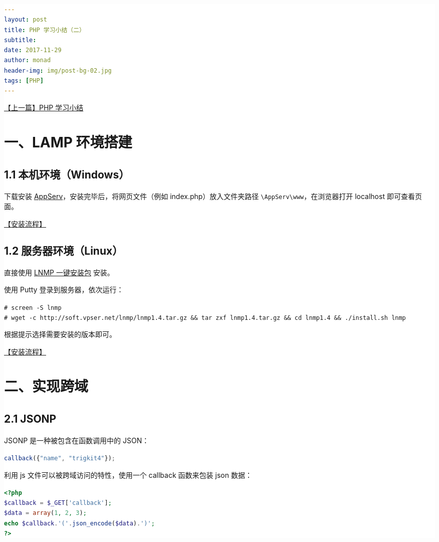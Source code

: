 ```yaml
---
layout: post
title: PHP 学习小结（二）
subtitle: 
date: 2017-11-29
author: monad
header-img: img/post-bg-02.jpg
tags: [PHP]
---
```


[【上一篇】PHP 学习小结](/2017/07/26/php-learning/)

# 一、LAMP 环境搭建

## 1.1 本机环境（Windows）

下载安装 [AppServ](https://www.appserv.org/en/)，安装完毕后，将网页文件（例如 index.php）放入文件夹路径 `\AppServ\www`，在浏览器打开 localhost 即可查看页面。

[【安装流程】](http://blog.xuite.net/arcloveangel/lovestore/22930165-Appserv%E6%9E%B6%E7%AB%99%E6%95%99%E5%AD%B8-%E5%AE%8C%E6%95%B4%E5%AE%89%E8%A3%9D%E8%A8%AD%E5%AE%9A%E6%8C%87%E5%8D%97)

## 1.2 服务器环境（Linux）

直接使用 [LNMP 一键安装包](https://lnmp.org/install.html) 安装。

使用 Putty 登录到服务器，依次运行：

```
# screen -S lnmp
# wget -c http://soft.vpser.net/lnmp/lnmp1.4.tar.gz && tar zxf lnmp1.4.tar.gz && cd lnmp1.4 && ./install.sh lnmp
```

根据提示选择需要安装的版本即可。

[【安装流程】](http://www.seoimo.com/wordpress-vps/#setup-lamp)

# 二、实现跨域

## 2.1 JSONP

JSONP 是一种被包含在函数调用中的 JSON：

```js
callback({"name", "trigkit4"});
```

利用 js 文件可以被跨域访问的特性，使用一个 callback 函数来包装 json 数据：

```php
<?php
$callback = $_GET['callback'];
$data = array(1, 2, 3);
echo $callback.'('.json_encode($data).')';
?>
```
